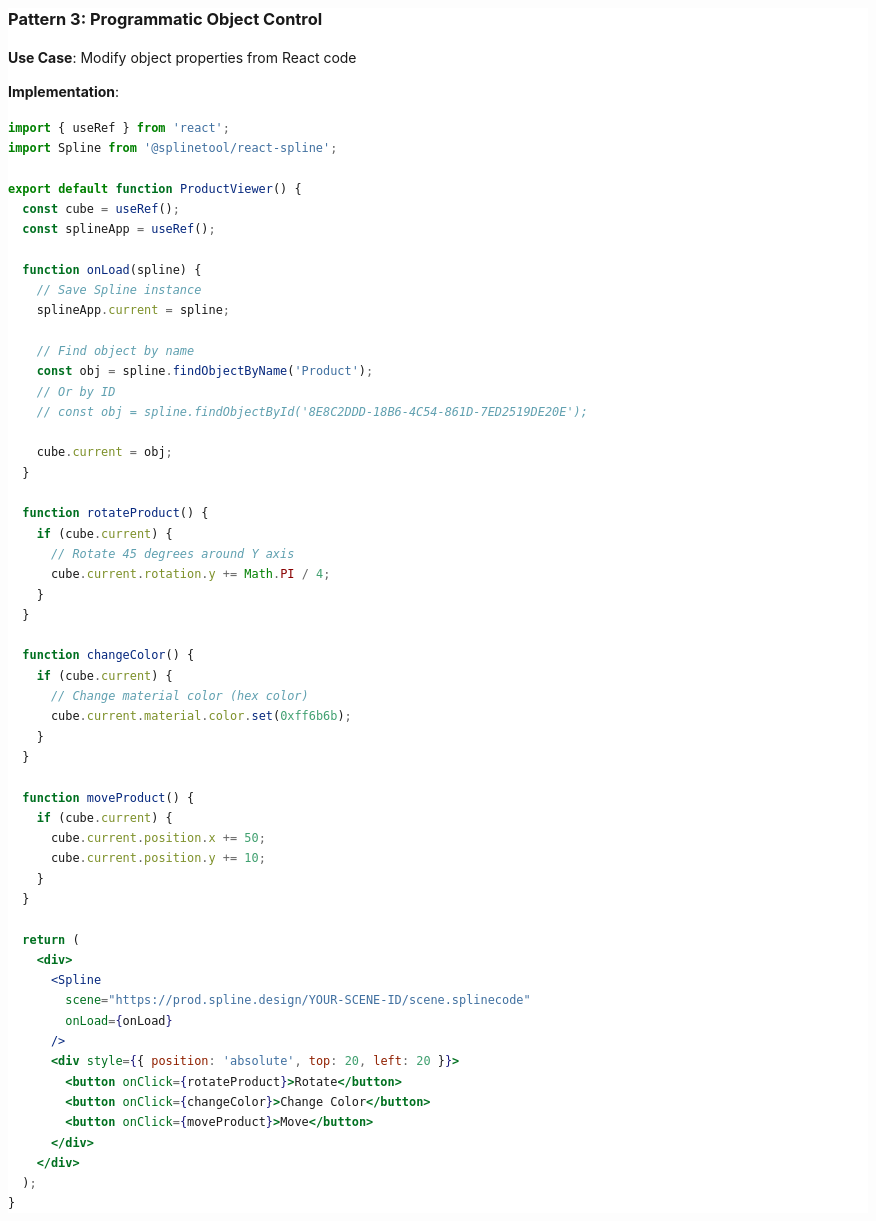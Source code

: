 ### Pattern 3: Programmatic Object Control

**Use Case**: Modify object properties from React code

**Implementation**:

```jsx
import { useRef } from 'react';
import Spline from '@splinetool/react-spline';

export default function ProductViewer() {
  const cube = useRef();
  const splineApp = useRef();

  function onLoad(spline) {
    // Save Spline instance
    splineApp.current = spline;

    // Find object by name
    const obj = spline.findObjectByName('Product');
    // Or by ID
    // const obj = spline.findObjectById('8E8C2DDD-18B6-4C54-861D-7ED2519DE20E');

    cube.current = obj;
  }

  function rotateProduct() {
    if (cube.current) {
      // Rotate 45 degrees around Y axis
      cube.current.rotation.y += Math.PI / 4;
    }
  }

  function changeColor() {
    if (cube.current) {
      // Change material color (hex color)
      cube.current.material.color.set(0xff6b6b);
    }
  }

  function moveProduct() {
    if (cube.current) {
      cube.current.position.x += 50;
      cube.current.position.y += 10;
    }
  }

  return (
    <div>
      <Spline
        scene="https://prod.spline.design/YOUR-SCENE-ID/scene.splinecode"
        onLoad={onLoad}
      />
      <div style={{ position: 'absolute', top: 20, left: 20 }}>
        <button onClick={rotateProduct}>Rotate</button>
        <button onClick={changeColor}>Change Color</button>
        <button onClick={moveProduct}>Move</button>
      </div>
    </div>
  );
}
```
